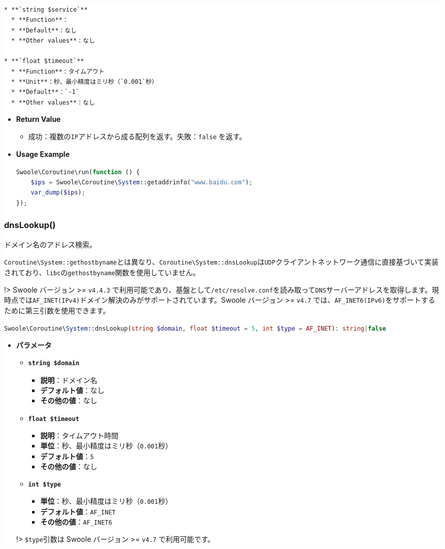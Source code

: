     * **`string $service`**
      * **Function**：
      * **Default**：なし
      * **Other values**：なし

    * **`float $timeout`**
      * **Function**：タイムアウト
      * **Unit**：秒、最小精度はミリ秒（`0.001`秒）
      * **Default**：`-1`
      * **Other values**：なし

  * **Return Value**

    * 成功：複数の`IP`アドレスから成る配列を返す。失敗：`false` を返す。

  * **Usage Example**  

    ```php
    Swoole\Coroutine\run(function () {
        $ips = Swoole\Coroutine\System::getaddrinfo("www.baidu.com");
        var_dump($ips);
    });
    ```
### dnsLookup()

ドメイン名のアドレス検索。

`Coroutine\System::gethostbyname`とは異なり、`Coroutine\System::dnsLookup`は`UDP`クライアントネットワーク通信に直接基づいて実装されており、`libc`の`gethostbyname`関数を使用していません。

!> Swoole バージョン >= `v4.4.3` で利用可能であり、基盤として`/etc/resolve.conf`を読み取って`DNS`サーバーアドレスを取得します。現時点では`AF_INET(IPv4)`ドメイン解決のみがサポートされています。Swoole バージョン >= `v4.7` では、`AF_INET6(IPv6)`をサポートするために第三引数を使用できます。

```php
Swoole\Coroutine\System::dnsLookup(string $domain, float $timeout = 5, int $type = AF_INET): string|false
```

  * **パラメータ** 

    * **`string $domain`**
      * **説明**：ドメイン名
      * **デフォルト値**：なし
      * **その他の値**：なし

    * **`float $timeout`**
      * **説明**：タイムアウト時間
      * **単位**：秒、最小精度はミリ秒（`0.001`秒）
      * **デフォルト値**：`5`
      * **その他の値**：なし

    * **`int $type`**
      * **単位**：秒、最小精度はミリ秒（`0.001`秒）
      * **デフォルト値**：`AF_INET`
      * **その他の値**：`AF_INET6`

    !> `$type`引数は Swoole バージョン >= `v4.7` で利用可能です。
